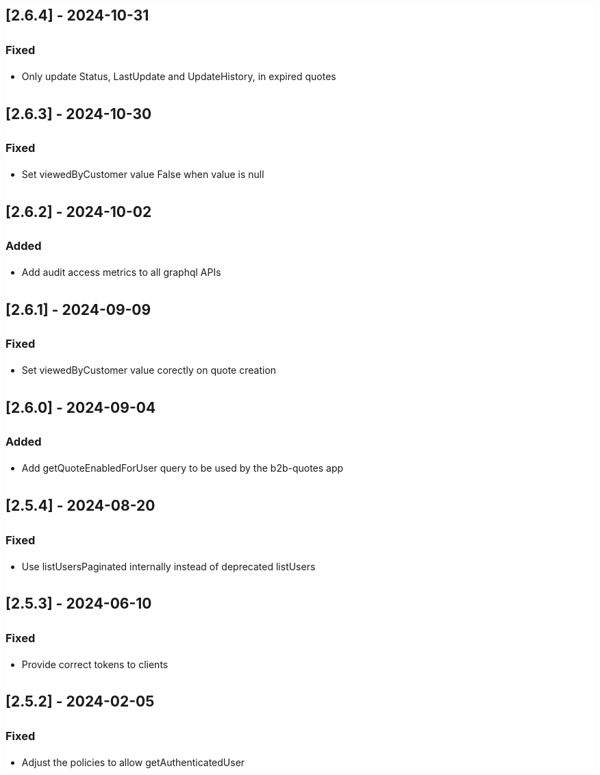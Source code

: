 ## [2.6.4] - 2024-10-31

### Fixed

- Only update Status, LastUpdate and UpdateHistory, in expired quotes

## [2.6.3] - 2024-10-30

### Fixed

- Set viewedByCustomer value False when value is null

## [2.6.2] - 2024-10-02

### Added

- Add audit access metrics to all graphql APIs

## [2.6.1] - 2024-09-09

### Fixed

- Set viewedByCustomer value corectly on quote creation

## [2.6.0] - 2024-09-04

### Added

- Add getQuoteEnabledForUser query to be used by the b2b-quotes app

## [2.5.4] - 2024-08-20

### Fixed

- Use listUsersPaginated internally instead of deprecated listUsers

## [2.5.3] - 2024-06-10

### Fixed

- Provide correct tokens to clients

## [2.5.2] - 2024-02-05

### Fixed

- Adjust the policies to allow getAuthenticatedUser
